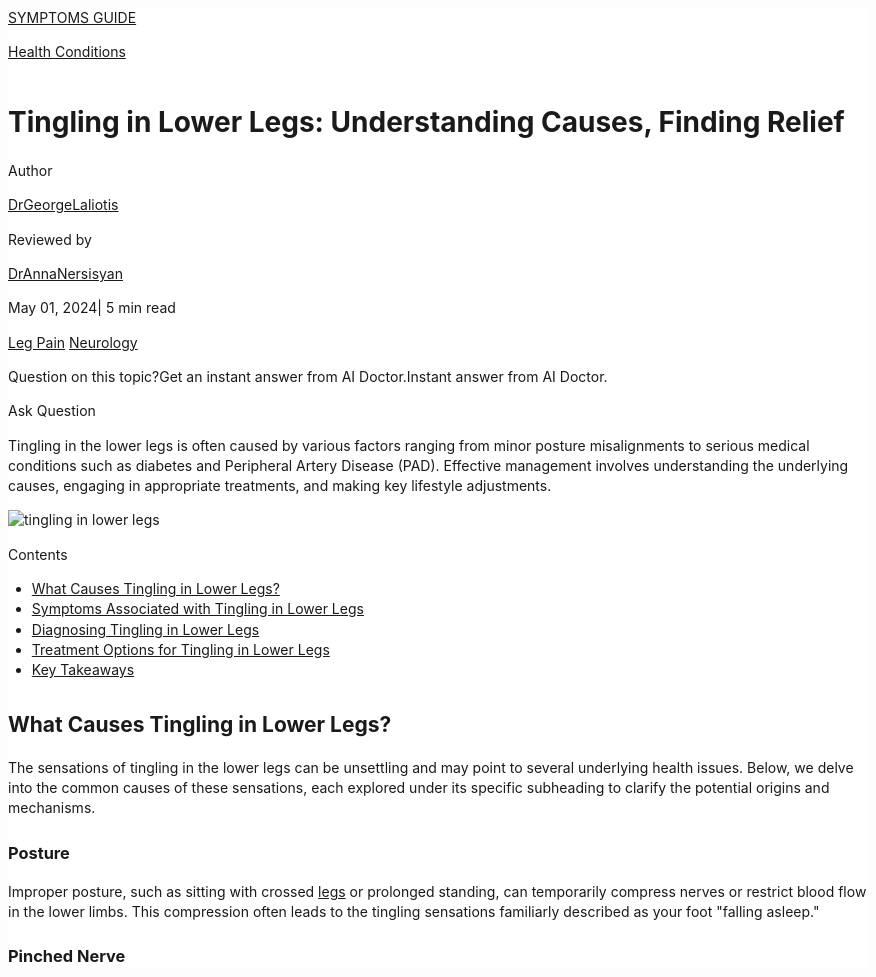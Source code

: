[SYMPTOMS GUIDE](https://docus.ai/symptoms-guide)

[Health Conditions](https://docus.ai/symptoms-guide/category/health-conditions)

# Tingling in Lower Legs: Understanding Causes, Finding Relief

Author

[DrGeorgeLaliotis](https://docus.ai/author/dr-george-laliotis)

Reviewed by

[DrAnnaNersisyan](https://docus.ai/author/dr-anna-nersisyan)

May 01, 2024\| 5 min read

[Leg Pain](https://docus.ai/tags/leg-pain) [Neurology](https://docus.ai/tags/neurology)

Question on this topic?Get an instant answer from AI Doctor.Instant answer from AI Doctor.

Ask Question

Tingling in the lower legs is often caused by various factors ranging from minor posture misalignments to serious medical conditions such as diabetes and Peripheral Artery Disease (PAD). Effective management involves understanding the underlying causes, engaging in appropriate treatments, and making key lifestyle adjustments.

![tingling in lower legs](https://docus.ai/_next/image?url=https%3A%2F%2Fdocus-live-cms-storage-us.s3.amazonaws.com%2Fproduct_guide%2Fimages%2Fsections%2Fbf33d2c63c18b7650dde648cf94fe466.png&w=3840&q=100)

Contents

- [What Causes Tingling in Lower Legs?](https://docus.ai/symptoms-guide/tingling-in-lower-legs#what-causes-tingling-in-lower-legs)
- [Symptoms Associated with Tingling in Lower Legs](https://docus.ai/symptoms-guide/tingling-in-lower-legs#symptoms-associated-with-tingling-in-lower-legs)
- [Diagnosing Tingling in Lower Legs](https://docus.ai/symptoms-guide/tingling-in-lower-legs#diagnosing-tingling-in-lower-legs)
- [Treatment Options for Tingling in Lower Legs](https://docus.ai/symptoms-guide/tingling-in-lower-legs#treatment-options-for-tingling-in-lower-legs)
- [Key Takeaways](https://docus.ai/symptoms-guide/tingling-in-lower-legs#key-takeaways)

## What Causes Tingling in Lower Legs?

The sensations of tingling in the lower legs can be unsettling and may point to several underlying health issues. Below, we delve into the common causes of these sensations, each explored under its specific subheading to clarify the potential origins and mechanisms.

### Posture

Improper posture, such as sitting with crossed [legs](https://docus.ai/knowledge-base/why-do-my-legs-ache) or prolonged standing, can temporarily compress nerves or restrict blood flow in the lower limbs. This compression often leads to the tingling sensations familiarly described as your foot "falling asleep."

### Pinched Nerve
